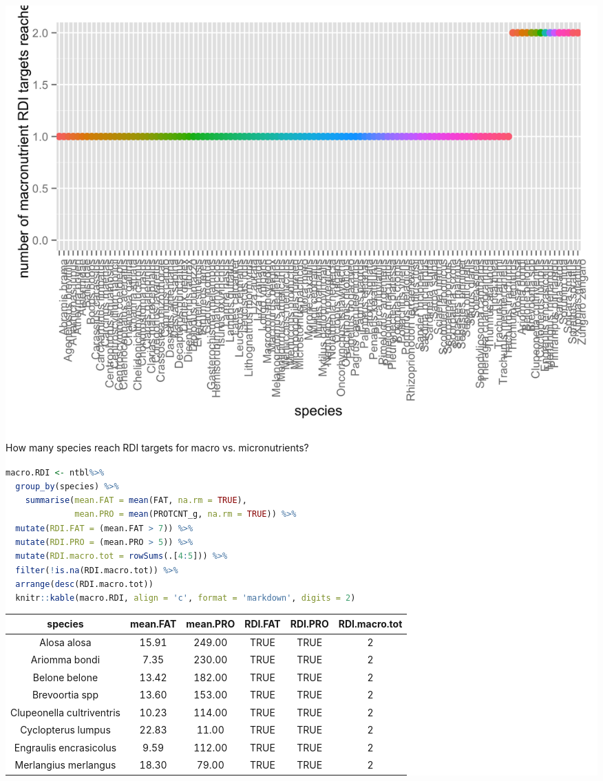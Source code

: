 ![](RDI.tot.mac.png)


How many species reach RDI targets for macro vs. micronutrients?

```r
macro.RDI <- ntbl%>% 
  group_by(species) %>% 
    summarise(mean.FAT = mean(FAT, na.rm = TRUE),
              mean.PRO = mean(PROTCNT_g, na.rm = TRUE)) %>% 
  mutate(RDI.FAT = (mean.FAT > 7)) %>% 
  mutate(RDI.PRO = (mean.PRO > 5)) %>% 
  mutate(RDI.macro.tot = rowSums(.[4:5])) %>% 
  filter(!is.na(RDI.macro.tot)) %>% 
  arrange(desc(RDI.macro.tot)) 
  knitr::kable(macro.RDI, align = 'c', format = 'markdown', digits = 2)
```



|          species           | mean.FAT | mean.PRO | RDI.FAT | RDI.PRO | RDI.macro.tot |
|:--------------------------:|:--------:|:--------:|:-------:|:-------:|:-------------:|
|        Alosa alosa         |  15.91   |  249.00  |  TRUE   |  TRUE   |       2       |
|       Ariomma bondi        |   7.35   |  230.00  |  TRUE   |  TRUE   |       2       |
|       Belone belone        |  13.42   |  182.00  |  TRUE   |  TRUE   |       2       |
|       Brevoortia spp       |  13.60   |  153.00  |  TRUE   |  TRUE   |       2       |
| Clupeonella cultriventris  |  10.23   |  114.00  |  TRUE   |  TRUE   |       2       |
|     Cyclopterus lumpus     |  22.83   |  11.00   |  TRUE   |  TRUE   |       2       |
|   Engraulis encrasicolus   |   9.59   |  112.00  |  TRUE   |  TRUE   |       2       |
|    Merlangius merlangus    |  18.30   |  79.00   |  TRUE   |  TRUE   |       2       |